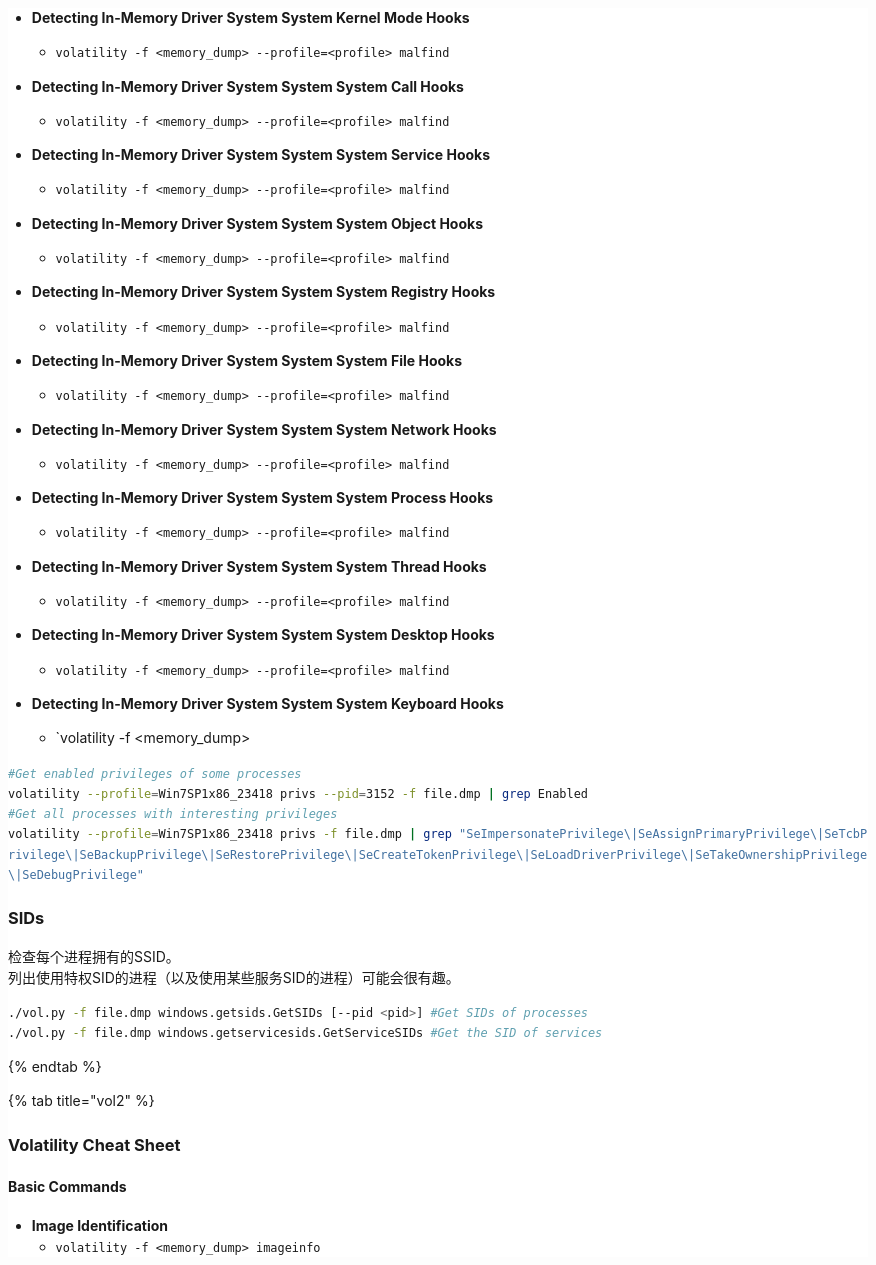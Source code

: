 - **Detecting In-Memory Driver System System Kernel Mode Hooks**
  - `volatility -f <memory_dump> --profile=<profile> malfind`

- **Detecting In-Memory Driver System System System Call Hooks**
  - `volatility -f <memory_dump> --profile=<profile> malfind`

- **Detecting In-Memory Driver System System System Service Hooks**
  - `volatility -f <memory_dump> --profile=<profile> malfind`

- **Detecting In-Memory Driver System System System Object Hooks**
  - `volatility -f <memory_dump> --profile=<profile> malfind`

- **Detecting In-Memory Driver System System System Registry Hooks**
  - `volatility -f <memory_dump> --profile=<profile> malfind`

- **Detecting In-Memory Driver System System System File Hooks**
  - `volatility -f <memory_dump> --profile=<profile> malfind`

- **Detecting In-Memory Driver System System System Network Hooks**
  - `volatility -f <memory_dump> --profile=<profile> malfind`

- **Detecting In-Memory Driver System System System Process Hooks**
  - `volatility -f <memory_dump> --profile=<profile> malfind`

- **Detecting In-Memory Driver System System System Thread Hooks**
  - `volatility -f <memory_dump> --profile=<profile> malfind`

- **Detecting In-Memory Driver System System System Desktop Hooks**
  - `volatility -f <memory_dump> --profile=<profile> malfind`

- **Detecting In-Memory Driver System System System Keyboard Hooks**
  - `volatility -f <memory_dump>
```bash
#Get enabled privileges of some processes
volatility --profile=Win7SP1x86_23418 privs --pid=3152 -f file.dmp | grep Enabled
#Get all processes with interesting privileges
volatility --profile=Win7SP1x86_23418 privs -f file.dmp | grep "SeImpersonatePrivilege\|SeAssignPrimaryPrivilege\|SeTcbPrivilege\|SeBackupPrivilege\|SeRestorePrivilege\|SeCreateTokenPrivilege\|SeLoadDriverPrivilege\|SeTakeOwnershipPrivilege\|SeDebugPrivilege"
```
### SIDs

检查每个进程拥有的SSID。\
列出使用特权SID的进程（以及使用某些服务SID的进程）可能会很有趣。
```bash
./vol.py -f file.dmp windows.getsids.GetSIDs [--pid <pid>] #Get SIDs of processes
./vol.py -f file.dmp windows.getservicesids.GetServiceSIDs #Get the SID of services
```
{% endtab %}

{% tab title="vol2" %} 

### Volatility Cheat Sheet

#### Basic Commands

- **Image Identification**
  - `volatility -f <memory_dump> imageinfo`
